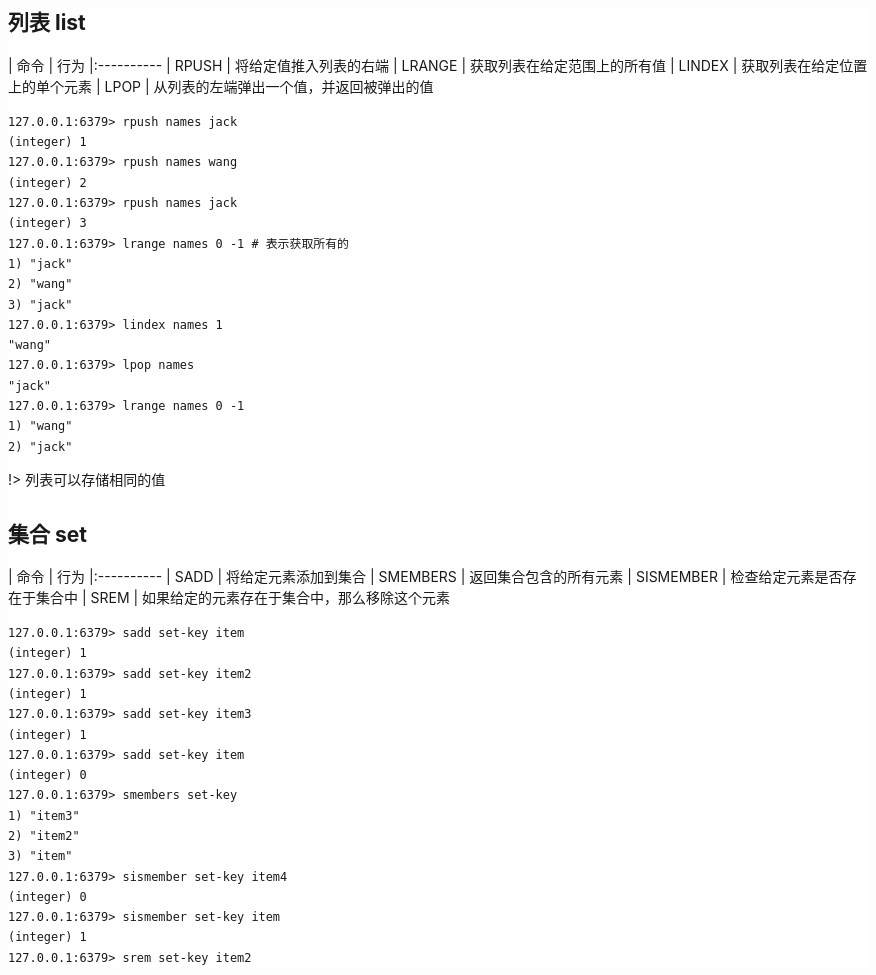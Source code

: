 ## 列表 list

| 命令 | 行为
|:----------
| RPUSH | 将给定值推入列表的右端
| LRANGE | 获取列表在给定范围上的所有值
| LINDEX | 获取列表在给定位置上的单个元素
| LPOP | 从列表的左端弹出一个值，并返回被弹出的值


``` 
127.0.0.1:6379> rpush names jack
(integer) 1
127.0.0.1:6379> rpush names wang
(integer) 2
127.0.0.1:6379> rpush names jack
(integer) 3
127.0.0.1:6379> lrange names 0 -1 # 表示获取所有的
1) "jack"
2) "wang"
3) "jack"
127.0.0.1:6379> lindex names 1
"wang"
127.0.0.1:6379> lpop names
"jack"
127.0.0.1:6379> lrange names 0 -1
1) "wang"
2) "jack"
```

!> 列表可以存储相同的值

## 集合 set

| 命令 | 行为
|:----------
| SADD | 将给定元素添加到集合
| SMEMBERS | 返回集合包含的所有元素
| SISMEMBER | 检查给定元素是否存在于集合中
| SREM | 如果给定的元素存在于集合中，那么移除这个元素


```
127.0.0.1:6379> sadd set-key item
(integer) 1
127.0.0.1:6379> sadd set-key item2
(integer) 1
127.0.0.1:6379> sadd set-key item3
(integer) 1
127.0.0.1:6379> sadd set-key item
(integer) 0
127.0.0.1:6379> smembers set-key
1) "item3"
2) "item2"
3) "item"
127.0.0.1:6379> sismember set-key item4
(integer) 0
127.0.0.1:6379> sismember set-key item
(integer) 1
127.0.0.1:6379> srem set-key item2
```